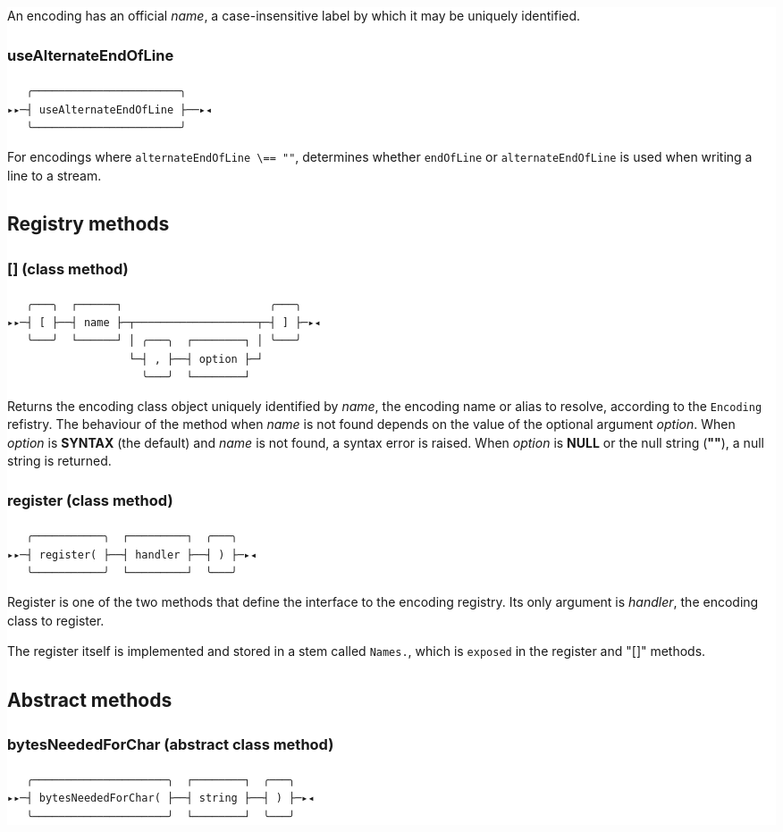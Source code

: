 An encoding has an official _name_, a case-insensitive label by which it may be uniquely identified.

### useAlternateEndOfLine

```
   ╭───────────────────────╮             
▸▸─┤ useAlternateEndOfLine ├──▸◂
   ╰───────────────────────╯  
```

For encodings where ``alternateEndOfLine \== ""``, determines whether ``endOfLine`` or ``alternateEndOfLine`` is used when writing a line to a stream.

## Registry methods

### [] (class method)

```
   ╭───╮  ┌──────┐                       ╭───╮
▸▸─┤ [ ├──┤ name ├─┬───────────────────┬─┤ ] ├─▸◂
   ╰───╯  └──────┘ │ ╭───╮  ┌────────┐ │ ╰───╯
                   └─┤ , ├──┤ option ├─┘
                     ╰───╯  └────────┘
```

Returns the encoding class object uniquely identified by _name_, the encoding name or alias to resolve, according to the ``Encoding`` refistry. The behaviour of the method
when _name_ is not found depends on the value of the optional argument _option_. When _option_ is __SYNTAX__ (the default) and _name_ is not
found, a syntax error is raised. When _option_ is __NULL__ or the null string (__""__), a null string is returned.

### register (class method)

```
   ╭───────────╮  ┌─────────┐  ╭───╮
▸▸─┤ register( ├──┤ handler ├──┤ ) ├─▸◂
   ╰───────────╯  └─────────┘  ╰───╯
```

Register is one of the two methods that define the interface to the encoding registry. Its only argument is
_handler_, the encoding class to register.

The register itself is implemented and stored in a stem called ``Names.``, which is ``exposed`` in the register and "[]" methods.

## Abstract methods

### bytesNeededForChar (abstract class method)

```
   ╭─────────────────────╮  ┌────────┐  ╭───╮
▸▸─┤ bytesNeededForChar( ├──┤ string ├──┤ ) ├─▸◂
   ╰─────────────────────╯  └────────┘  ╰───╯
```
